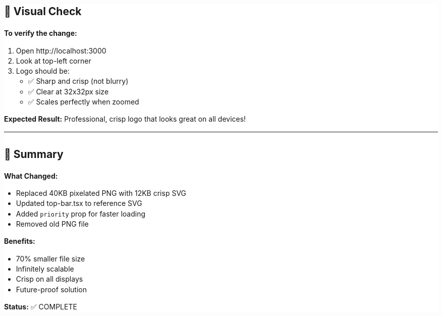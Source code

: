 
## 📸 Visual Check

**To verify the change:**

1. Open http://localhost:3000
2. Look at top-left corner
3. Logo should be:
   - ✅ Sharp and crisp (not blurry)
   - ✅ Clear at 32x32px size
   - ✅ Scales perfectly when zoomed

**Expected Result:**
Professional, crisp logo that looks great on all devices!

---

## 🎉 Summary

**What Changed:**
- Replaced 40KB pixelated PNG with 12KB crisp SVG
- Updated top-bar.tsx to reference SVG
- Added `priority` prop for faster loading
- Removed old PNG file

**Benefits:**
- 70% smaller file size
- Infinitely scalable
- Crisp on all displays
- Future-proof solution

**Status:** ✅ COMPLETE
